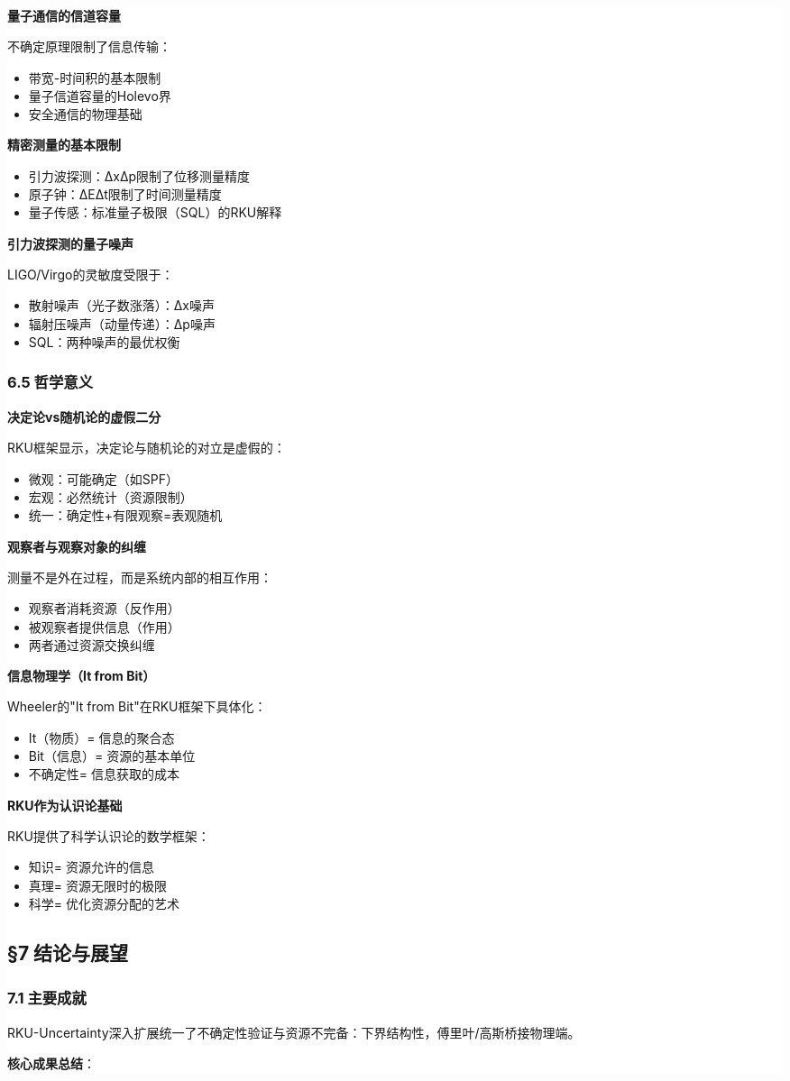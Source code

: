 **量子通信的信道容量**

不确定原理限制了信息传输：
- 带宽-时间积的基本限制
- 量子信道容量的Holevo界
- 安全通信的物理基础

**精密测量的基本限制**

- 引力波探测：ΔxΔp限制了位移测量精度
- 原子钟：ΔEΔt限制了时间测量精度
- 量子传感：标准量子极限（SQL）的RKU解释

**引力波探测的量子噪声**

LIGO/Virgo的灵敏度受限于：
- 散射噪声（光子数涨落）：Δx噪声
- 辐射压噪声（动量传递）：Δp噪声
- SQL：两种噪声的最优权衡

### 6.5 哲学意义

**决定论vs随机论的虚假二分**

RKU框架显示，决定论与随机论的对立是虚假的：
- 微观：可能确定（如SPF）
- 宏观：必然统计（资源限制）
- 统一：确定性+有限观察=表观随机

**观察者与观察对象的纠缠**

测量不是外在过程，而是系统内部的相互作用：
- 观察者消耗资源（反作用）
- 被观察者提供信息（作用）
- 两者通过资源交换纠缠

**信息物理学（It from Bit）**

Wheeler的"It from Bit"在RKU框架下具体化：
- It（物质）= 信息的聚合态
- Bit（信息）= 资源的基本单位
- 不确定性= 信息获取的成本

**RKU作为认识论基础**

RKU提供了科学认识论的数学框架：
- 知识= 资源允许的信息
- 真理= 资源无限时的极限
- 科学= 优化资源分配的艺术

## §7 结论与展望

### 7.1 主要成就

RKU-Uncertainty深入扩展统一了不确定性验证与资源不完备：下界结构性，傅里叶/高斯桥接物理端。

**核心成果总结**：
